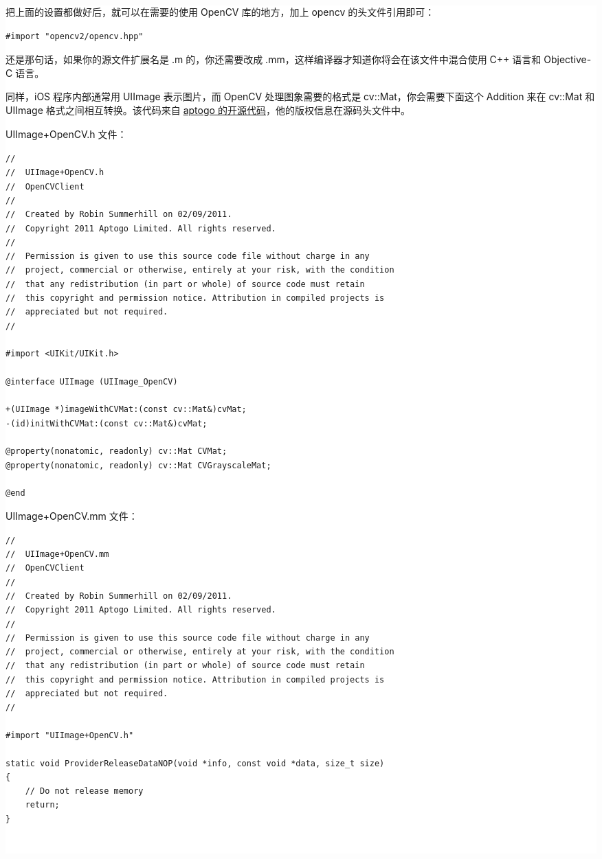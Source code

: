 把上面的设置都做好后，就可以在需要的使用 OpenCV 库的地方，加上 opencv 的头文件引用即可：

``` objc
#import "opencv2/opencv.hpp"
```

还是那句话，如果你的源文件扩展名是 .m 的，你还需要改成 .mm，这样编译器才知道你将会在该文件中混合使用 C++ 语言和 Objective-C 语言。

同样，iOS 程序内部通常用 UIImage 表示图片，而 OpenCV 处理图象需要的格式是 cv::Mat，你会需要下面这个 Addition 来在 cv::Mat 和 UIImage 格式之间相互转换。该代码来自 [aptogo 的开源代码](https://github.com/aptogo/OpenCVForiPhone)，他的版权信息在源码头文件中。

UIImage+OpenCV.h 文件：
``` objc
//
//  UIImage+OpenCV.h
//  OpenCVClient
//
//  Created by Robin Summerhill on 02/09/2011.
//  Copyright 2011 Aptogo Limited. All rights reserved.
//
//  Permission is given to use this source code file without charge in any
//  project, commercial or otherwise, entirely at your risk, with the condition
//  that any redistribution (in part or whole) of source code must retain
//  this copyright and permission notice. Attribution in compiled projects is
//  appreciated but not required.
//

#import <UIKit/UIKit.h>

@interface UIImage (UIImage_OpenCV)

+(UIImage *)imageWithCVMat:(const cv::Mat&)cvMat;
-(id)initWithCVMat:(const cv::Mat&)cvMat;

@property(nonatomic, readonly) cv::Mat CVMat;
@property(nonatomic, readonly) cv::Mat CVGrayscaleMat;

@end

```

UIImage+OpenCV.mm 文件：
``` objc
//
//  UIImage+OpenCV.mm
//  OpenCVClient
//
//  Created by Robin Summerhill on 02/09/2011.
//  Copyright 2011 Aptogo Limited. All rights reserved.
//
//  Permission is given to use this source code file without charge in any
//  project, commercial or otherwise, entirely at your risk, with the condition
//  that any redistribution (in part or whole) of source code must retain
//  this copyright and permission notice. Attribution in compiled projects is
//  appreciated but not required.
//

#import "UIImage+OpenCV.h"

static void ProviderReleaseDataNOP(void *info, const void *data, size_t size)
{
    // Do not release memory
    return;
}



```